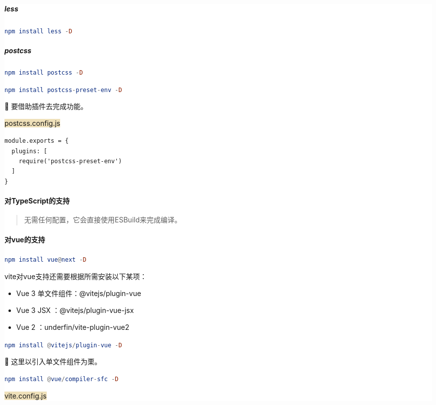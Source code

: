 

##### less

```elm
npm install less -D
```



##### postcss

```elm
npm install postcss -D
```

```elm
npm install postcss-preset-env -D
```

:ghost: 要借助插件去完成功能。

<span style="backGround: #efe0b9">postcss.config.js</span>

```react
module.exports = {
  plugins: [
    require('postcss-preset-env')
  ]
}
```



#### 对TypeScript的支持

> 无需任何配置，它会直接使用ESBuild来完成编译。



#### 对vue的支持

```elm
npm install vue@next -D
```

vite对vue支持还需要根据所需安装以下某项： 

- Vue 3 单文件组件：@vitejs/plugin-vue

- Vue 3 JSX ：@vitejs/plugin-vue-jsx

- Vue 2 ：underfin/vite-plugin-vue2 

```elm
npm install @vitejs/plugin-vue -D
```

:whale: 这里以引入单文件组件为栗。

```elm
npm install @vue/compiler-sfc -D
```

<span style="backGround: #efe0b9">vite.config.js</span>
